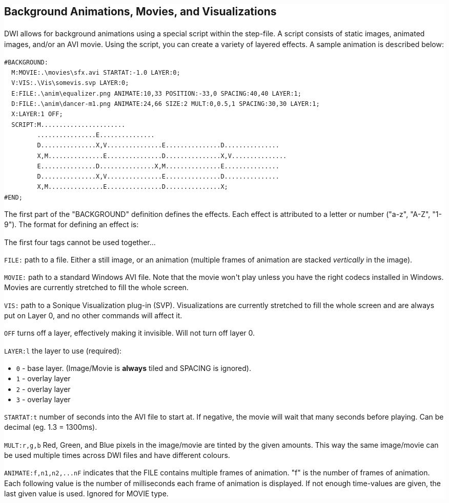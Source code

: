 ## Background Animations, Movies, and Visualizations

DWI allows for background animations using a special script within the step-file. A script consists of static images, animated images, and/or an AVI movie. Using the script, you can create a variety of layered effects. A sample animation is described below:

```
#BACKGROUND:
  M:MOVIE:.\movies\sfx.avi STARTAT:-1.0 LAYER:0;
  V:VIS:.\Vis\somevis.svp LAYER:0;
  E:FILE:.\anim\equalizer.png ANIMATE:10,33 POSITION:-33,0 SPACING:40,40 LAYER:1;
  D:FILE:.\anim\dancer-m1.png ANIMATE:24,66 SIZE:2 MULT:0,0.5,1 SPACING:30,30 LAYER:1;
  X:LAYER:1 OFF;
  SCRIPT:M.......................
         ................E...............
         D...............X,V...............E...............D...............
         X,M...............E...............D...............X,V...............
         E...............D...............X,M...............E...............
         D...............X,V...............E...............D...............
         X,M...............E...............D...............X;
#END;
```

The first part of the "BACKGROUND" definition defines the effects. Each effect is attributed to a letter or number ("a-z", "A-Z", "1-9"). The format for defining an effect is:

The first four tags cannot be used together...

`FILE:` path to a file. Either a still image, or an animation (multiple frames of animation are stacked *vertically* in the image).

`MOVIE:` path to a standard Windows AVI file. Note that the movie won't play unless you have the right codecs installed in Windows. Movies are currently stretched to fill the whole screen.

`VIS:` path to a Sonique Visualization plug-in (SVP). Visualizations are currently stretched to fill the whole screen and are always put on Layer 0, and no other commands will affect it.

`OFF` turns off a layer, effectively making it invisible. Will not turn off layer 0.
 
`LAYER:l` the layer to use (required):
* `0` - base layer. (Image/Movie is **always** tiled and SPACING is ignored).
* `1` - overlay layer
* `2` - overlay layer
* `3` - overlay layer
 
`STARTAT:t` number of seconds into the AVI file to start at. If negative, the movie will wait that many seconds before playing. Can be decimal (eg. 1.3 = 1300ms).

`MULT:r,g,b` Red, Green, and Blue pixels in the image/movie are tinted by the given amounts. This way the same image/movie can be used multiple times across DWI files and have different colours.

`ANIMATE:f,n1,n2,...nF` indicates that the FILE contains multiple frames of animation. "f" is the number of frames of animation. Each following value is the number of milliseconds each frame of animation is displayed. If not enough time-values are given, the last given value is used. Ignored for MOVIE type.
